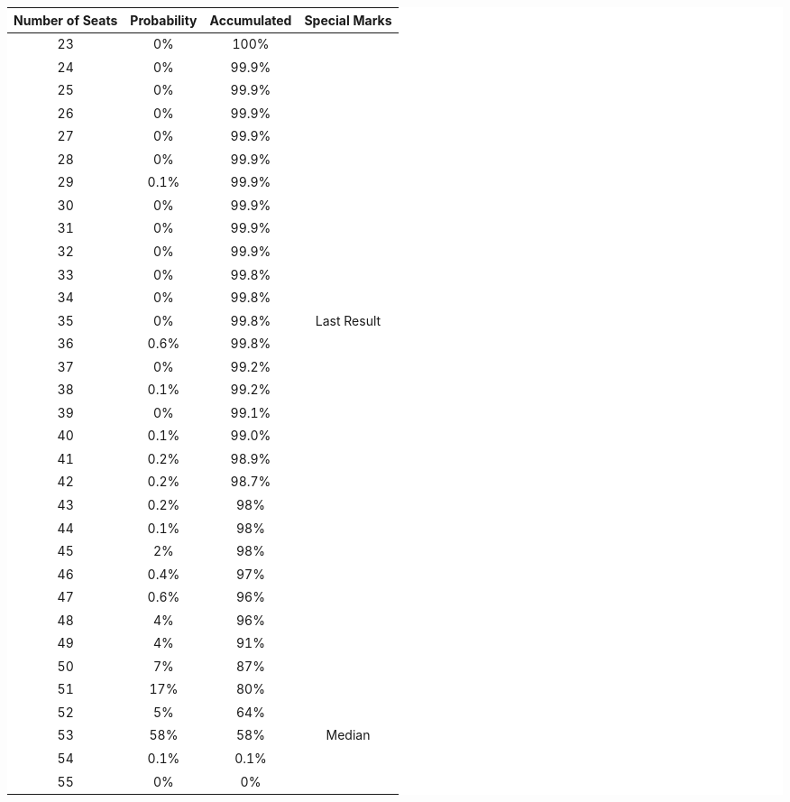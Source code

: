 | Number of Seats | Probability | Accumulated | Special Marks |
|:---------------:|:-----------:|:-----------:|:-------------:|
| 23 | 0% | 100% |  |
| 24 | 0% | 99.9% |  |
| 25 | 0% | 99.9% |  |
| 26 | 0% | 99.9% |  |
| 27 | 0% | 99.9% |  |
| 28 | 0% | 99.9% |  |
| 29 | 0.1% | 99.9% |  |
| 30 | 0% | 99.9% |  |
| 31 | 0% | 99.9% |  |
| 32 | 0% | 99.9% |  |
| 33 | 0% | 99.8% |  |
| 34 | 0% | 99.8% |  |
| 35 | 0% | 99.8% | Last Result |
| 36 | 0.6% | 99.8% |  |
| 37 | 0% | 99.2% |  |
| 38 | 0.1% | 99.2% |  |
| 39 | 0% | 99.1% |  |
| 40 | 0.1% | 99.0% |  |
| 41 | 0.2% | 98.9% |  |
| 42 | 0.2% | 98.7% |  |
| 43 | 0.2% | 98% |  |
| 44 | 0.1% | 98% |  |
| 45 | 2% | 98% |  |
| 46 | 0.4% | 97% |  |
| 47 | 0.6% | 96% |  |
| 48 | 4% | 96% |  |
| 49 | 4% | 91% |  |
| 50 | 7% | 87% |  |
| 51 | 17% | 80% |  |
| 52 | 5% | 64% |  |
| 53 | 58% | 58% | Median |
| 54 | 0.1% | 0.1% |  |
| 55 | 0% | 0% |  |
